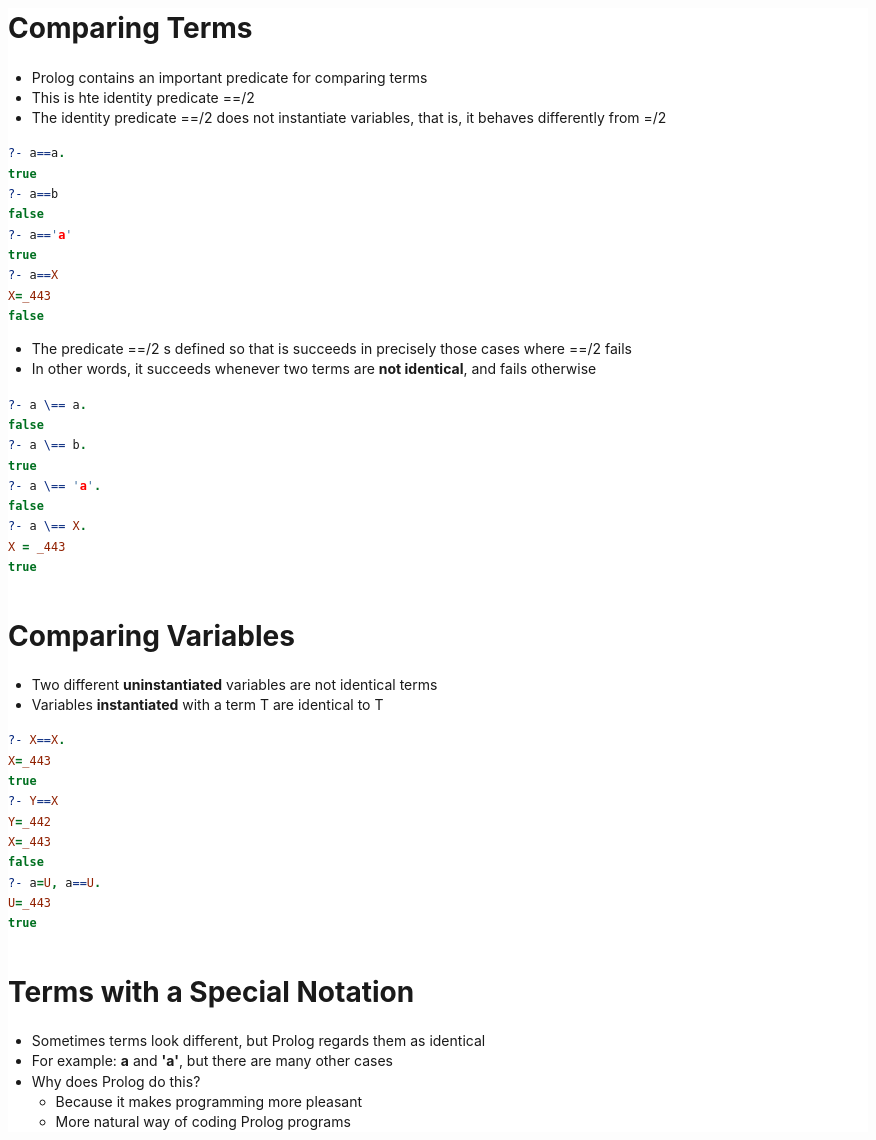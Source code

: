 # Comparing Terms
- Prolog contains an important predicate for comparing terms
- This is hte identity predicate ==/2
- The identity predicate ==/2 does not instantiate variables, that is, it behaves differently from =/2

```Prolog
?- a==a.
true
?- a==b
false
?- a=='a'
true
?- a==X
X=_443
false
```

- The predicate \==/2 s defined so that is succeeds in precisely those cases where ==/2 fails
- In other words, it succeeds whenever two terms are **not identical**, and fails otherwise

```Prolog
?- a \== a.
false
?- a \== b.
true
?- a \== 'a'.
false
?- a \== X.
X = _443
true
```

# Comparing Variables
- Two different **uninstantiated** variables are not identical terms
- Variables **instantiated** with a term T are identical to T

```Prolog
?- X==X.
X=_443
true
?- Y==X
Y=_442
X=_443
false
?- a=U, a==U.
U=_443
true
```

# Terms with a Special Notation
- Sometimes terms look different, but Prolog regards them as identical
- For example: **a** and **'a'**, but there are many other cases
- Why does Prolog do this?
    - Because it makes programming more pleasant
	- More natural way of coding Prolog programs
